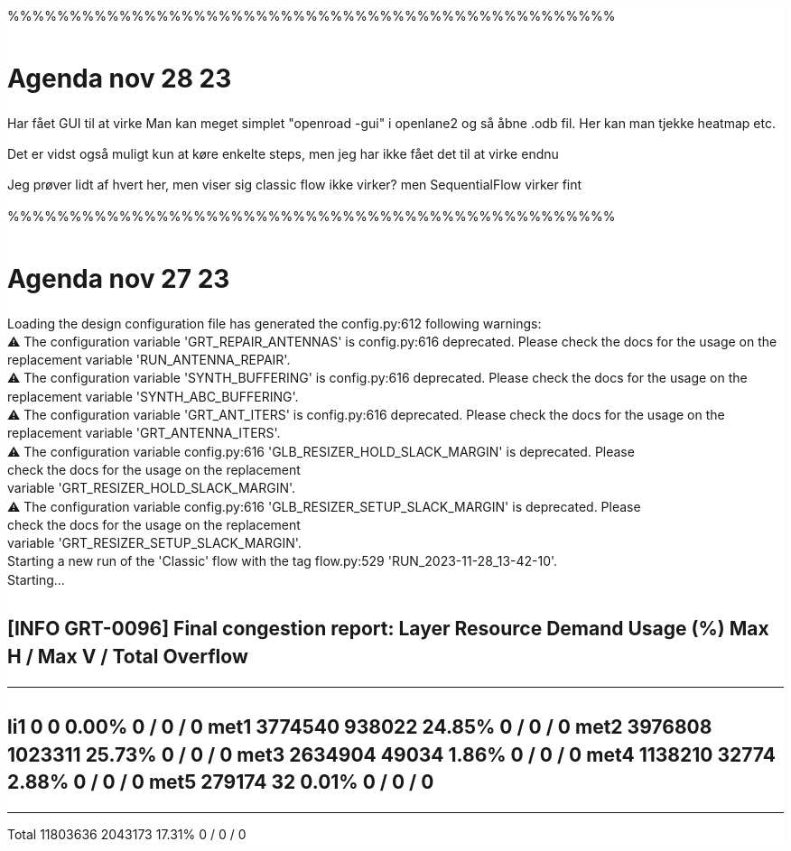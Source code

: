 


%%%%%%%%%%%%%%%%%%%%%%%%%%%%%%%%%%%%%%%%%%%%%%%%%
# Agenda nov 28 23
Har fået GUI til at virke
    Man kan meget simplet "openroad -gui" i openlane2 og så åbne .odb fil.
    Her kan man tjekke heatmap etc.

Det er vidst også muligt kun at køre enkelte steps, men jeg har ikke fået det til at virke endnu

Jeg prøver lidt af hvert her, men viser sig classic flow ikke virker? men SequentialFlow virker fint



%%%%%%%%%%%%%%%%%%%%%%%%%%%%%%%%%%%%%%%%%%%%%%%%%
# Agenda nov 27 23

Loading the design configuration file has generated the config.py:612
           following warnings:                                                  
           ⚠️   The configuration variable 'GRT_REPAIR_ANTENNAS' is config.py:616
           deprecated. Please check the docs for the usage on the               
           replacement variable 'RUN_ANTENNA_REPAIR'.                           
           ⚠️   The configuration variable 'SYNTH_BUFFERING' is     config.py:616
           deprecated. Please check the docs for the usage on the               
           replacement variable 'SYNTH_ABC_BUFFERING'.                          
           ⚠️   The configuration variable 'GRT_ANT_ITERS' is       config.py:616
           deprecated. Please check the docs for the usage on the               
           replacement variable 'GRT_ANTENNA_ITERS'.                            
           ⚠️   The configuration variable                          config.py:616
           'GLB_RESIZER_HOLD_SLACK_MARGIN' is deprecated. Please                
           check the docs for the usage on the replacement                      
           variable 'GRT_RESIZER_HOLD_SLACK_MARGIN'.                            
           ⚠️   The configuration variable                          config.py:616
           'GLB_RESIZER_SETUP_SLACK_MARGIN' is deprecated. Please               
           check the docs for the usage on the replacement                      
           variable 'GRT_RESIZER_SETUP_SLACK_MARGIN'.                           
           Starting a new run of the 'Classic' flow with the tag     flow.py:529
           'RUN_2023-11-28_13-42-10'.                                           
           Starting…     

[INFO GRT-0096] Final congestion report:
Layer         Resource        Demand        Usage (%)    Max H / Max V / Total 
Overflow
--------------------------------------------------------------------------------
-------
li1                  0             0            0.00%             0 /  0 /  0
met1           3774540        938022           24.85%             0 /  0 /  0
met2           3976808       1023311           25.73%             0 /  0 /  0
met3           2634904         49034            1.86%             0 /  0 /  0
met4           1138210         32774            2.88%             0 /  0 /  0
met5            279174            32            0.01%             0 /  0 /  0
--------------------------------------------------------------------------------
-------
Total         11803636       2043173           17.31%             0 /  0 /  0
